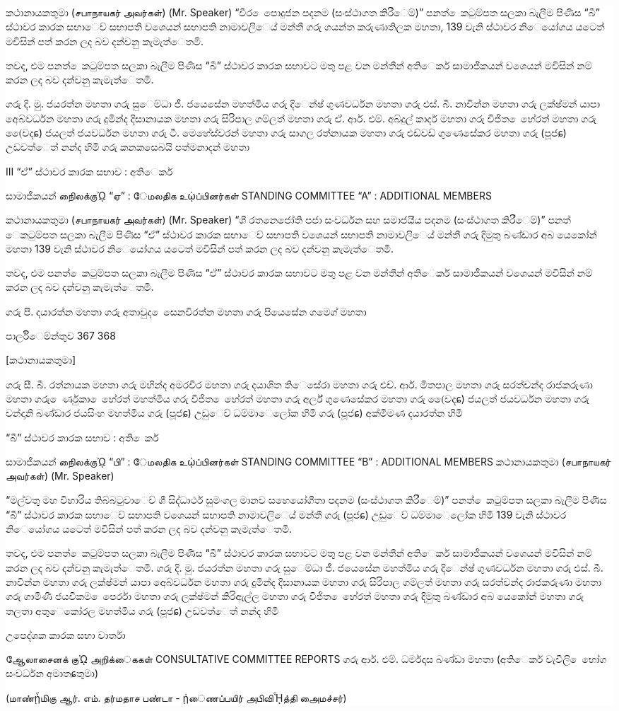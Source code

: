 කථානායකතුමා (சபாநாயகர் அவர்கள்) (Mr. Speaker) “වීර ෙපොදුජන පදනම (සංස්ථාගත කිරීෙම්)” පනත් ෙකටුම්පත සලකා බැලීම පිණිස “බී” ස්ථාවර කාරක සභාෙව් සභාපති වශෙයන් සභාපති නාමාවලිෙය් මන්තී ගරු ගයන්ත කරුණාතිලක මහතා, 139 වැනි ස්ථාවර නිෙයෝගය යටෙත් මවිසින් පත් කරන ලද බව දන්වනු කැමැත්ෙතමි.

තවද, එම පනත් ෙකටුම්පත සලකා බැලීම පිණිස “බී” ස්ථාවර කාරක සභාවට මතු පළ වන මන්තීන් අතිෙර්ක සාමාජිකයන් වශෙයන් මවිසින් නම් කරන ලද බව දන්වනු කැමැත්ෙතමි.

ගරු දි. මු. ජයරත්න මහතා ගරු සුෙම්ධා ජී. ජයෙසේන මහත්මිය ගරු දිෙන්ෂ් ගුණවර්ධන මහතා ගරු එස්. බී. නාවින්න මහතා ගරු ලක්ෂ්මන් යාපා අෙබ්වර්ධන මහතා ගරු දුමින්ද දිසානායක මහතා ගරු සිරිපාල ගම්ලත් මහතා ගරු ඒ. ආර්. එම්. අබ්දුල් කාදර් මහතා ගරු විජිත ෙහේරත් මහතා ගරු (ෛවදɕ) ජයලත් ජයවර්ධන මහතා ගරු ටී. මෙහේස්වරන් මහතා ගරු සාගල රත්නායක මහතා ගරු එඩ්වඩ් ගුණෙසේකර මහතා ගරු (පූජɕ) උඩවත්ෙත් නන්ද හිමි ගරු කනකසෙබයි පත්මනාදන් මහතා

III “ඒ” ස්ථාවර කාරක සභාව : අතිෙර්ක

සාමාජිකයන් நிைலக்குᾨ “ஏ” : ேமலதிக உᾠப்பினர்கள் STANDING COMMITTEE “A” : ADDITIONAL MEMBERS

කථානායකතුමා (சபாநாயகர் அவர்கள்) (Mr. Speaker) “ශී රතනෙජෝති පජා සංවර්ධන සහ සමාජයීය පදනම (සංස්ථාගත කිරීෙම්)” පනත් ෙකටුම්පත සලකා බැලීම පිණිස “ඒ” ස්ථාවර කාරක සභාෙව් සභාපති වශෙයන් සභාපති නාමාවලිෙය් මන්තී ගරු දිමුතු බණ්ඩාර අබ යෙකෝන් මහතා 139 වැනි ස්ථාවර නිෙයෝගය යටෙත් මවිසින් පත් කරන ලද බව දන්වනු කැමැත්ෙතමි.

තවද, එම පනත් ෙකටුම්පත සලකා බැලීම පිණිස “ඒ” ස්ථාවර කාරක සභාවට මතු පළ වන මන්තීන් අතිෙර්ක සාමාජිකයන් වශෙයන් මවිසින් නම් කරන ලද බව දන්වනු කැමැත්ෙතමි.

ගරු පී. දයාරත්න මහතා ගරු අතාවුද ෙසෙනවිරත්න මහතා ගරු පියෙසේන ගමෙග් මහතා

පාර්ලිෙම්න්තුව 367 368

[කථානායකතුමා]

ගරු සී. බී. රත්නායක මහතා ගරු මහින්ද අමරවීර මහතා ගරු දයාශිත තිෙසේරා මහතා ගරු එච්. ආර්. මිතපාල මහතා ගරු සරත්චන්ද රාජකරුණා මහතා ගරු ෙර්ණුකා ෙහේරත් මහත්මිය ගරු විජිත ෙහේරත් මහතා ගරු අර්ල් ගුණෙසේකර මහතා ගරු (ෛවදɕ) ජයලත් ජයවර්ධන මහතා ගරු චන්දානි බණ්ඩාර ජයසිංහ මහත්මිය ගරු (පූජɕ) උඩුෙව් ධම්මාෙලෝක හිමි ගරු (පූජɕ) අක්මීමණ දයාරත්න හිමි

“බී” ස්ථාවර කාරක සභාව : අති ෙර්ක

සාමාජිකයන් நிைலக்குᾨ “பி” : ேமலதிக உᾠப்பினர்கள் STANDING COMMITTEE “B” : ADDITIONAL MEMBERS කථානායකතුමා (சபாநாயகர் அவர்கள்) (Mr. Speaker)

“මල්වතු මහ විහාරිය තිබ්බටුවාෙව් ශී සිද්ධාර්ථ සුමංගල මානව සහෙයෝගීතා පදනම (සංස්ථාගත කිරීෙම්)” පනත් ෙකටුම්පත සලකා බැලීම පිණිස “බී” ස්ථාවර කාරක සභාෙව් සභාපති වශෙයන් සභාපති නාමාවලිෙය් මන්තී ගරු (පූජɕ) උඩුෙව් ධම්මාෙලෝක හිමි 139 වැනි ස්ථාවර නිෙයෝගය යටෙත් මවිසින් පත් කරන ලද බව දන්වනු කැමැත්ෙතමි.

තවද, එම පනත් ෙකටුම්පත සලකා බැලීම පිණිස “බී” ස්ථාවර කාරක සභාවට මතු පළ වන මන්තීන් අතිෙර්ක සාමාජිකයන් වශෙයන් මවිසින් නම් කරන ලද බව දන්වනු කැමැත්ෙතමි. ගරු දි. මු. ජයරත්න මහතා ගරු සුෙම්ධා ජී. ජයෙසේන මහත්මිය ගරු දිෙන්ෂ් ගුණවර්ධන මහතා ගරු එස්. බී. නාවින්න මහතා ගරු ලක්ෂ්මන් යාපා අෙබ්වර්ධන මහතා ගරු දුමින්ද දිසානායක මහතා ගරු සිරිපාල ගම්ලත් මහතා ගරු සරත්චන්ද රාජකරුණා මහතා ගරු ගාමිණී ජයවිකම ෙපෙර්රා මහතා ගරු ලක්ෂ්මන් කිරිඇල්ල මහතා ගරු විජිත ෙහේරත් මහතා ගරු දිමුතු බණ්ඩාර අබ යෙකෝන් මහතා ගරු තලතා අතුෙකෝරල මහත්මිය ගරු (පූජɕ) උඩවත්ෙත් නන්ද හිමි

උපෙද්ශක කාරක සභා වාර්තා

ஆேலாசைனக் குᾨ அறிக்ைககள் CONSULTATIVE COMMITTEE REPORTS ගරු ආර්. එම්. ධර්මදාස බණ්ඩා මහතා (අතිෙර්ක වැවිලි ෙභෝග සංවර්ධන අමාතɕතුමා)

(மாண்ᾗமிகு ஆர். எம். தர்மதாச பண்டா - ᾐைணப்பயிர் அபிவிᾞத்தி அைமச்சர்)
